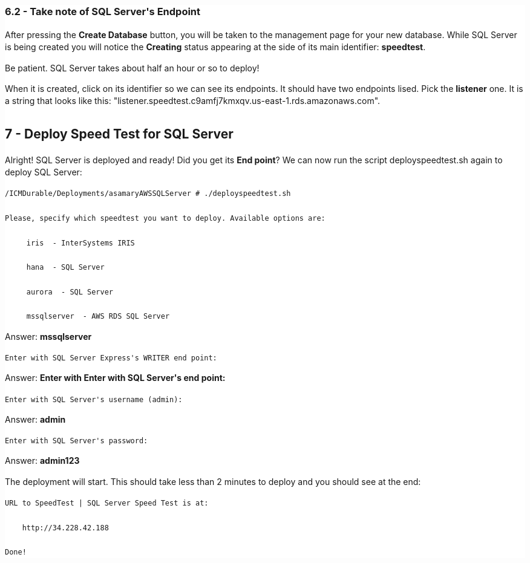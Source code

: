 ### 6.2 - Take note of SQL Server's Endpoint

After pressing the **Create Database** button, you will be taken to the management page for your new database. While SQL Server is being created you will notice the **Creating** status appearing at the side of its main identifier: **speedtest**.

Be patient. SQL Server takes about half an hour or so to deploy!

When it is created, click on its identifier so we can see its endpoints. It should have two endpoints lised. Pick the **listener** one. It is a string that looks like this: "listener.speedtest.c9amfj7kmxqv.us-east-1.rds.amazonaws.com".

## 7 - Deploy Speed Test for SQL Server

Alright! SQL Server is deployed and ready! Did you get its **End point**? We can now run the script deployspeedtest.sh again to deploy SQL Server:

```
/ICMDurable/Deployments/asamaryAWSSQLServer # ./deployspeedtest.sh

Please, specify which speedtest you want to deploy. Available options are:

	 iris  - InterSystems IRIS

	 hana  - SQL Server

	 aurora  - SQL Server

	 mssqlserver  - AWS RDS SQL Server
```
Answer: **mssqlserver**

```
Enter with SQL Server Express's WRITER end point:
```
Answer: **Enter with Enter with SQL Server's end point:**

```
Enter with SQL Server's username (admin):
```
Answer: **admin**


```
Enter with SQL Server's password:
```
Answer: **admin123**

The deployment will start. This should take less than 2 minutes to deploy and you should see at the end:
```
URL to SpeedTest | SQL Server Speed Test is at:

	http://34.228.42.188

Done!
```

